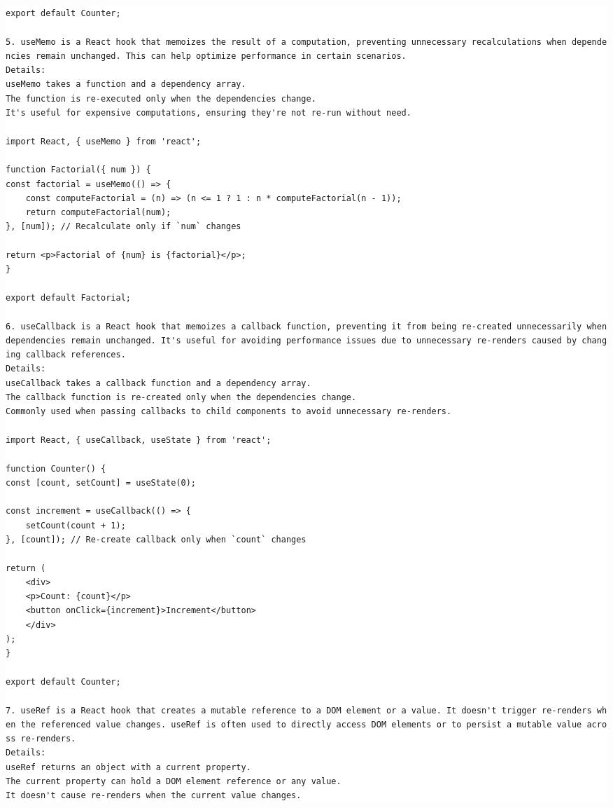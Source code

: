     export default Counter;

    5. useMemo is a React hook that memoizes the result of a computation, preventing unnecessary recalculations when dependencies remain unchanged. This can help optimize performance in certain scenarios.
    Details:
    useMemo takes a function and a dependency array.
    The function is re-executed only when the dependencies change.
    It's useful for expensive computations, ensuring they're not re-run without need.

    import React, { useMemo } from 'react';

    function Factorial({ num }) {
    const factorial = useMemo(() => {
        const computeFactorial = (n) => (n <= 1 ? 1 : n * computeFactorial(n - 1));
        return computeFactorial(num);
    }, [num]); // Recalculate only if `num` changes

    return <p>Factorial of {num} is {factorial}</p>;
    }

    export default Factorial;

    6. useCallback is a React hook that memoizes a callback function, preventing it from being re-created unnecessarily when dependencies remain unchanged. It's useful for avoiding performance issues due to unnecessary re-renders caused by changing callback references.
    Details:
    useCallback takes a callback function and a dependency array.
    The callback function is re-created only when the dependencies change.
    Commonly used when passing callbacks to child components to avoid unnecessary re-renders.

    import React, { useCallback, useState } from 'react';

    function Counter() {
    const [count, setCount] = useState(0);

    const increment = useCallback(() => {
        setCount(count + 1);
    }, [count]); // Re-create callback only when `count` changes

    return (
        <div>
        <p>Count: {count}</p>
        <button onClick={increment}>Increment</button>
        </div>
    );
    }

    export default Counter;

    7. useRef is a React hook that creates a mutable reference to a DOM element or a value. It doesn't trigger re-renders when the referenced value changes. useRef is often used to directly access DOM elements or to persist a mutable value across re-renders.
    Details:
    useRef returns an object with a current property.
    The current property can hold a DOM element reference or any value.
    It doesn't cause re-renders when the current value changes.
